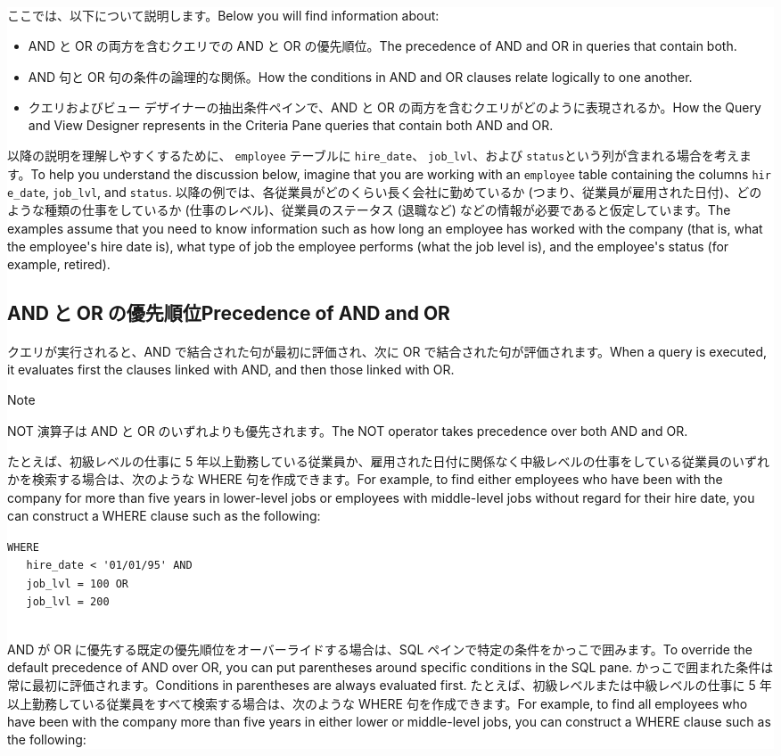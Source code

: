  <span data-ttu-id="7759a-106">ここでは、以下について説明します。</span><span class="sxs-lookup"><span data-stu-id="7759a-106">Below you will find information about:</span></span>  
  
-   <span data-ttu-id="7759a-107">AND と OR の両方を含むクエリでの AND と OR の優先順位。</span><span class="sxs-lookup"><span data-stu-id="7759a-107">The precedence of AND and OR in queries that contain both.</span></span>  
  
-   <span data-ttu-id="7759a-108">AND 句と OR 句の条件の論理的な関係。</span><span class="sxs-lookup"><span data-stu-id="7759a-108">How the conditions in AND and OR clauses relate logically to one another.</span></span>  
  
-   <span data-ttu-id="7759a-109">クエリおよびビュー デザイナーの抽出条件ペインで、AND と OR の両方を含むクエリがどのように表現されるか。</span><span class="sxs-lookup"><span data-stu-id="7759a-109">How the Query and View Designer represents in the Criteria Pane queries that contain both AND and OR.</span></span>  
  
 <span data-ttu-id="7759a-110">以降の説明を理解しやすくするために、 `employee` テーブルに `hire_date`、 `job_lvl`、および `status`という列が含まれる場合を考えます。</span><span class="sxs-lookup"><span data-stu-id="7759a-110">To help you understand the discussion below, imagine that you are working with an `employee` table containing the columns `hire_date`, `job_lvl`, and `status`.</span></span> <span data-ttu-id="7759a-111">以降の例では、各従業員がどのくらい長く会社に勤めているか (つまり、従業員が雇用された日付)、どのような種類の仕事をしているか (仕事のレベル)、従業員のステータス (退職など) などの情報が必要であると仮定しています。</span><span class="sxs-lookup"><span data-stu-id="7759a-111">The examples assume that you need to know information such as how long an employee has worked with the company (that is, what the employee's hire date is), what type of job the employee performs (what the job level is), and the employee's status (for example, retired).</span></span>  
  
## <a name="precedence-of-and-and-or"></a><span data-ttu-id="7759a-112">AND と OR の優先順位</span><span class="sxs-lookup"><span data-stu-id="7759a-112">Precedence of AND and OR</span></span>  
 <span data-ttu-id="7759a-113">クエリが実行されると、AND で結合された句が最初に評価され、次に OR で結合された句が評価されます。</span><span class="sxs-lookup"><span data-stu-id="7759a-113">When a query is executed, it evaluates first the clauses linked with AND, and then those linked with OR.</span></span>  
  
> [!NOTE]  
>  <span data-ttu-id="7759a-114">NOT 演算子は AND と OR のいずれよりも優先されます。</span><span class="sxs-lookup"><span data-stu-id="7759a-114">The NOT operator takes precedence over both AND and OR.</span></span>  
  
 <span data-ttu-id="7759a-115">たとえば、初級レベルの仕事に 5 年以上勤務している従業員か、雇用された日付に関係なく中級レベルの仕事をしている従業員のいずれかを検索する場合は、次のような WHERE 句を作成できます。</span><span class="sxs-lookup"><span data-stu-id="7759a-115">For example, to find either employees who have been with the company for more than five years in lower-level jobs or employees with middle-level jobs without regard for their hire date, you can construct a WHERE clause such as the following:</span></span>  
  
```  
WHERE   
   hire_date < '01/01/95' AND   
   job_lvl = 100 OR  
   job_lvl = 200  
  
```  
  
 <span data-ttu-id="7759a-116">AND が OR に優先する既定の優先順位をオーバーライドする場合は、SQL ペインで特定の条件をかっこで囲みます。</span><span class="sxs-lookup"><span data-stu-id="7759a-116">To override the default precedence of AND over OR, you can put parentheses around specific conditions in the SQL pane.</span></span> <span data-ttu-id="7759a-117">かっこで囲まれた条件は常に最初に評価されます。</span><span class="sxs-lookup"><span data-stu-id="7759a-117">Conditions in parentheses are always evaluated first.</span></span> <span data-ttu-id="7759a-118">たとえば、初級レベルまたは中級レベルの仕事に 5 年以上勤務している従業員をすべて検索する場合は、次のような WHERE 句を作成できます。</span><span class="sxs-lookup"><span data-stu-id="7759a-118">For example, to find all employees who have been with the company more than five years in either lower or middle-level jobs, you can construct a WHERE clause such as the following:</span></span>  
  